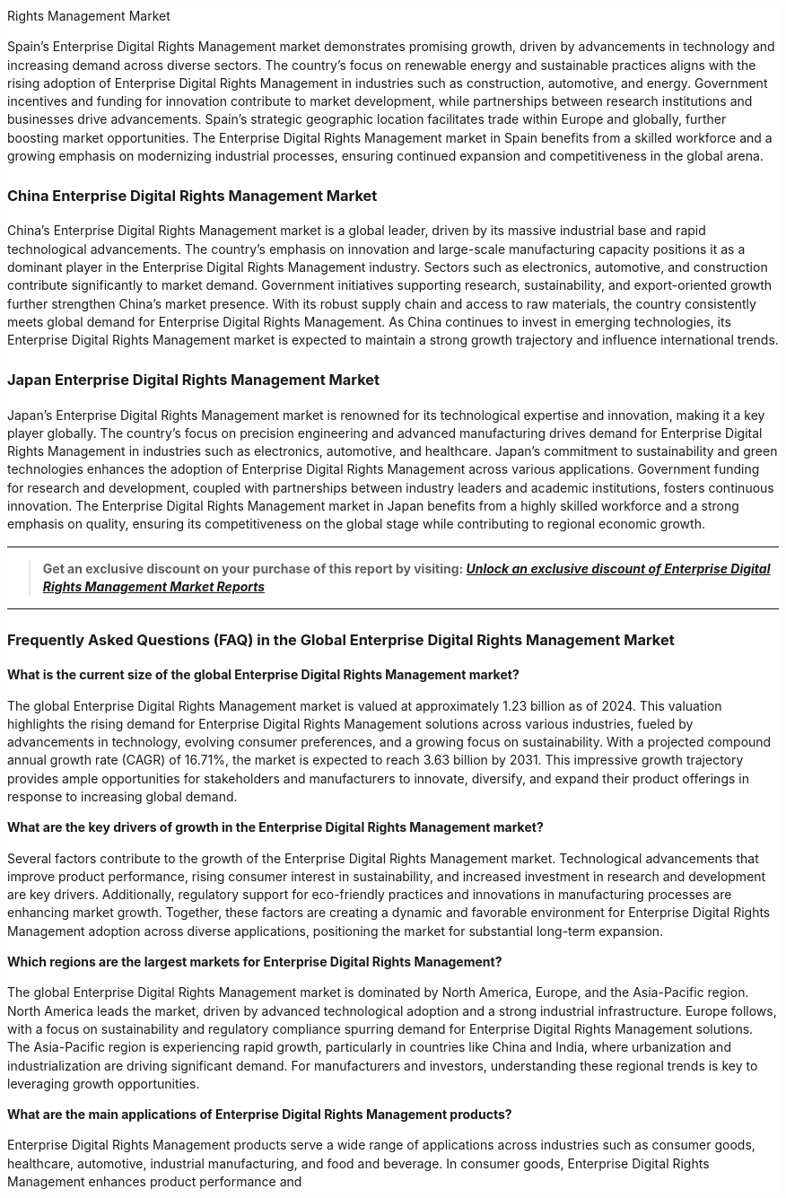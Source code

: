 Rights Management Market</h3><p>Spain&rsquo;s Enterprise Digital Rights Management market demonstrates promising growth, driven by advancements in technology and increasing demand across diverse sectors. The country&rsquo;s focus on renewable energy and sustainable practices aligns with the rising adoption of Enterprise Digital Rights Management in industries such as construction, automotive, and energy. Government incentives and funding for innovation contribute to market development, while partnerships between research institutions and businesses drive advancements. Spain&rsquo;s strategic geographic location facilitates trade within Europe and globally, further boosting market opportunities. The Enterprise Digital Rights Management market in Spain benefits from a skilled workforce and a growing emphasis on modernizing industrial processes, ensuring continued expansion and competitiveness in the global arena.</p><h3>China Enterprise Digital Rights Management Market</h3><p>China&rsquo;s Enterprise Digital Rights Management market is a global leader, driven by its massive industrial base and rapid technological advancements. The country&rsquo;s emphasis on innovation and large-scale manufacturing capacity positions it as a dominant player in the Enterprise Digital Rights Management industry. Sectors such as electronics, automotive, and construction contribute significantly to market demand. Government initiatives supporting research, sustainability, and export-oriented growth further strengthen China&rsquo;s market presence. With its robust supply chain and access to raw materials, the country consistently meets global demand for Enterprise Digital Rights Management. As China continues to invest in emerging technologies, its Enterprise Digital Rights Management market is expected to maintain a strong growth trajectory and influence international trends.</p><h3>Japan Enterprise Digital Rights Management Market</h3><p>Japan&rsquo;s Enterprise Digital Rights Management market is renowned for its technological expertise and innovation, making it a key player globally. The country&rsquo;s focus on precision engineering and advanced manufacturing drives demand for Enterprise Digital Rights Management in industries such as electronics, automotive, and healthcare. Japan&rsquo;s commitment to sustainability and green technologies enhances the adoption of Enterprise Digital Rights Management across various applications. Government funding for research and development, coupled with partnerships between industry leaders and academic institutions, fosters continuous innovation. The Enterprise Digital Rights Management market in Japan benefits from a highly skilled workforce and a strong emphasis on quality, ensuring its competitiveness on the global stage while contributing to regional economic growth.</p><hr /><blockquote><p><strong>Get an exclusive discount on your purchase of this report by visiting: <em><a href="://marketresearchpulse.com/ask-for-discount/86891?utm_source=Github&amp;utm_medium=019">Unlock an exclusive discount of Enterprise Digital Rights Management Market Reports</a></em>&nbsp;</strong></p></blockquote><hr /><h3>Frequently Asked Questions (FAQ) in the Global Enterprise Digital Rights Management Market</h3><p><strong>What is the current size of the global Enterprise Digital Rights Management market?</strong></p><p>The global Enterprise Digital Rights Management market is valued at approximately 1.23 billion as of 2024. This valuation highlights the rising demand for Enterprise Digital Rights Management solutions across various industries, fueled by advancements in technology, evolving consumer preferences, and a growing focus on sustainability. With a projected compound annual growth rate (CAGR) of 16.71%, the market is expected to reach 3.63 billion by 2031. This impressive growth trajectory provides ample opportunities for stakeholders and manufacturers to innovate, diversify, and expand their product offerings in response to increasing global demand.</p><p><strong>What are the key drivers of growth in the Enterprise Digital Rights Management market?</strong></p><p>Several factors contribute to the growth of the Enterprise Digital Rights Management market. Technological advancements that improve product performance, rising consumer interest in sustainability, and increased investment in research and development are key drivers. Additionally, regulatory support for eco-friendly practices and innovations in manufacturing processes are enhancing market growth. Together, these factors are creating a dynamic and favorable environment for Enterprise Digital Rights Management adoption across diverse applications, positioning the market for substantial long-term expansion.</p><p><strong>Which regions are the largest markets for Enterprise Digital Rights Management?</strong></p><p>The global Enterprise Digital Rights Management market is dominated by North America, Europe, and the Asia-Pacific region. North America leads the market, driven by advanced technological adoption and a strong industrial infrastructure. Europe follows, with a focus on sustainability and regulatory compliance spurring demand for Enterprise Digital Rights Management solutions. The Asia-Pacific region is experiencing rapid growth, particularly in countries like China and India, where urbanization and industrialization are driving significant demand. For manufacturers and investors, understanding these regional trends is key to leveraging growth opportunities.</p><p><strong>What are the main applications of Enterprise Digital Rights Management products?</strong></p><p>Enterprise Digital Rights Management products serve a wide range of applications across industries such as consumer goods, healthcare, automotive, industrial manufacturing, and food and beverage. In consumer goods, Enterprise Digital Rights Management enhances product performance and